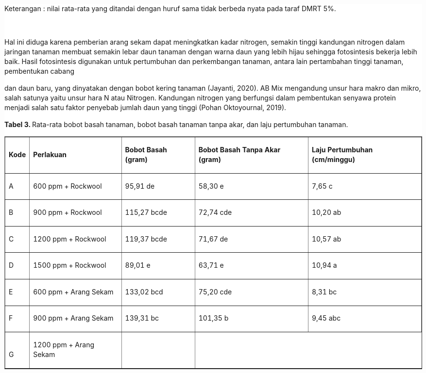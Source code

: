 <p><span class="font5">Keterangan : nilai rata-rata yang ditandai dengan huruf sama tidak berbeda nyata pada taraf DMRT 5%.</span></p>
</div><br clear="all">
<p><span class="font5">Hal ini diduga karena pemberian arang sekam dapat meningkatkan kadar nitrogen, semakin tinggi kandungan nitrogen dalam jaringan tanaman membuat semakin lebar daun tanaman dengan warna daun yang lebih hijau sehingga fotosintesis bekerja lebih baik. Hasil fotosintesis digunakan untuk pertumbuhan dan perkembangan tanaman, antara lain pertambahan tinggi tanaman, pembentukan cabang</span></p>
<p><span class="font5">dan daun baru, yang dinyatakan dengan bobot kering tanaman (Jayanti, 2020). AB Mix mengandung unsur hara makro dan mikro, salah satunya yaitu unsur hara N atau Nitrogen. Kandungan nitrogen yang berfungsi dalam pembentukan senyawa protein menjadi salah satu faktor penyebab jumlah daun yang tinggi (Pohan Oktoyournal, 2019).</span></p>
<p><span class="font5" style="font-weight:bold;">Tabel 3. </span><span class="font5">Rata-rata bobot basah tanaman, bobot basah tanaman tanpa akar, dan laju pertumbuhan tanaman.</span></p>
<table border="1">
<tr><td style="vertical-align:middle;">
<p><span class="font4" style="font-weight:bold;">Kode</span></p></td><td style="vertical-align:middle;">
<p><span class="font4" style="font-weight:bold;">Perlakuan</span></p></td><td style="vertical-align:middle;">
<p><span class="font4" style="font-weight:bold;">Bobot Basah (gram)</span></p></td><td style="vertical-align:middle;">
<p><span class="font4" style="font-weight:bold;">Bobot Basah Tanpa Akar (gram)</span></p></td><td style="vertical-align:top;">
<p><span class="font4" style="font-weight:bold;">Laju Pertumbuhan (cm/minggu)</span></p></td></tr>
<tr><td style="vertical-align:bottom;">
<p><span class="font4">A</span></p></td><td style="vertical-align:bottom;">
<p><span class="font4">600 ppm + Rockwool</span></p></td><td style="vertical-align:bottom;">
<p><span class="font4">95,91 de</span></p></td><td style="vertical-align:bottom;">
<p><span class="font4">58,30 e</span></p></td><td style="vertical-align:bottom;">
<p><span class="font4">7,65 c</span></p></td></tr>
<tr><td style="vertical-align:bottom;">
<p><span class="font4">B</span></p></td><td style="vertical-align:bottom;">
<p><span class="font4">900 ppm + Rockwool</span></p></td><td style="vertical-align:bottom;">
<p><span class="font4">115,27 bcde</span></p></td><td style="vertical-align:bottom;">
<p><span class="font4">72,74 cde</span></p></td><td style="vertical-align:bottom;">
<p><span class="font4">10,20 ab</span></p></td></tr>
<tr><td style="vertical-align:bottom;">
<p><span class="font4">C</span></p></td><td style="vertical-align:bottom;">
<p><span class="font4">1200 ppm + Rockwool</span></p></td><td style="vertical-align:bottom;">
<p><span class="font4">119,37 bcde</span></p></td><td style="vertical-align:bottom;">
<p><span class="font4">71,67 de</span></p></td><td style="vertical-align:bottom;">
<p><span class="font4">10,57 ab</span></p></td></tr>
<tr><td style="vertical-align:bottom;">
<p><span class="font4">D</span></p></td><td style="vertical-align:bottom;">
<p><span class="font4">1500 ppm + Rockwool</span></p></td><td style="vertical-align:bottom;">
<p><span class="font4">89,01 e</span></p></td><td style="vertical-align:bottom;">
<p><span class="font4">63,71 e</span></p></td><td style="vertical-align:bottom;">
<p><span class="font4">10,94 a</span></p></td></tr>
<tr><td style="vertical-align:bottom;">
<p><span class="font4">E</span></p></td><td style="vertical-align:bottom;">
<p><span class="font4">600 ppm + Arang Sekam</span></p></td><td style="vertical-align:bottom;">
<p><span class="font4">133,02 bcd</span></p></td><td style="vertical-align:bottom;">
<p><span class="font4">75,20 cde</span></p></td><td style="vertical-align:bottom;">
<p><span class="font4">8,31 bc</span></p></td></tr>
<tr><td style="vertical-align:bottom;">
<p><span class="font4">F</span></p></td><td style="vertical-align:bottom;">
<p><span class="font4">900 ppm + Arang Sekam</span></p></td><td style="vertical-align:bottom;">
<p><span class="font4">139,31 bc</span></p></td><td style="vertical-align:bottom;">
<p><span class="font4">101,35 b</span></p></td><td style="vertical-align:bottom;">
<p><span class="font4">9,45 abc</span></p></td></tr>
<tr><td style="vertical-align:bottom;">
<p><span class="font4">G</span></p></td><td style="vertical-align:bottom;">
<p><span class="font4">1200 ppm + Arang Sekam</span></p></td><td style="vertical-align:bottom;">